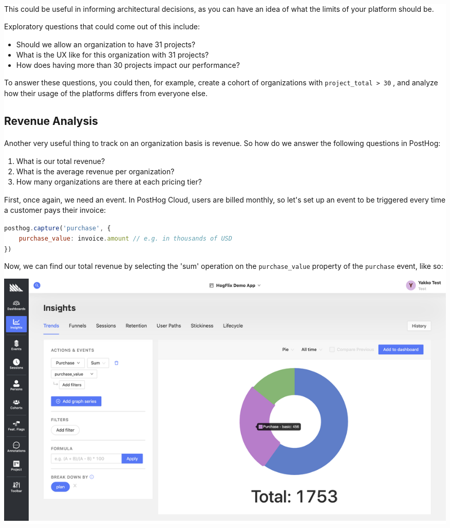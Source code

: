 This could be useful in informing architectural decisions, as you can have an idea of what the limits of your platform should be. 

Exploratory questions that could come out of this include:

- Should we allow an organization to have 31 projects?
- What is the UX like for this organization with 31 projects?
- How does having more than 30 projects impact our performance?

To answer these questions, you could then, for example, create a cohort of organizations with `project_total > 30` , and analyze how their usage of the platforms differs from everyone else.

## Revenue Analysis

Another very useful thing to track on an organization basis is revenue. So how do we answer the following questions in PostHog:

1. What is our total revenue?
2. What is the average revenue per organization?
3. How many organizations are there at each pricing tier? 

First, once again, we need an event. In PostHog Cloud, users are billed monthly, so let's set up an event to be triggered every time a customer pays their invoice:

```js
posthog.capture('purchase', {
    purchase_value: invoice.amount // e.g. in thousands of USD
})
```

Now, we can find our total revenue by selecting the 'sum' operation on the `purchase_value` property of the `purchase` event, like so:

![Chart Image](../../images/tutorials/user-model/revenue-breakdown.png)
